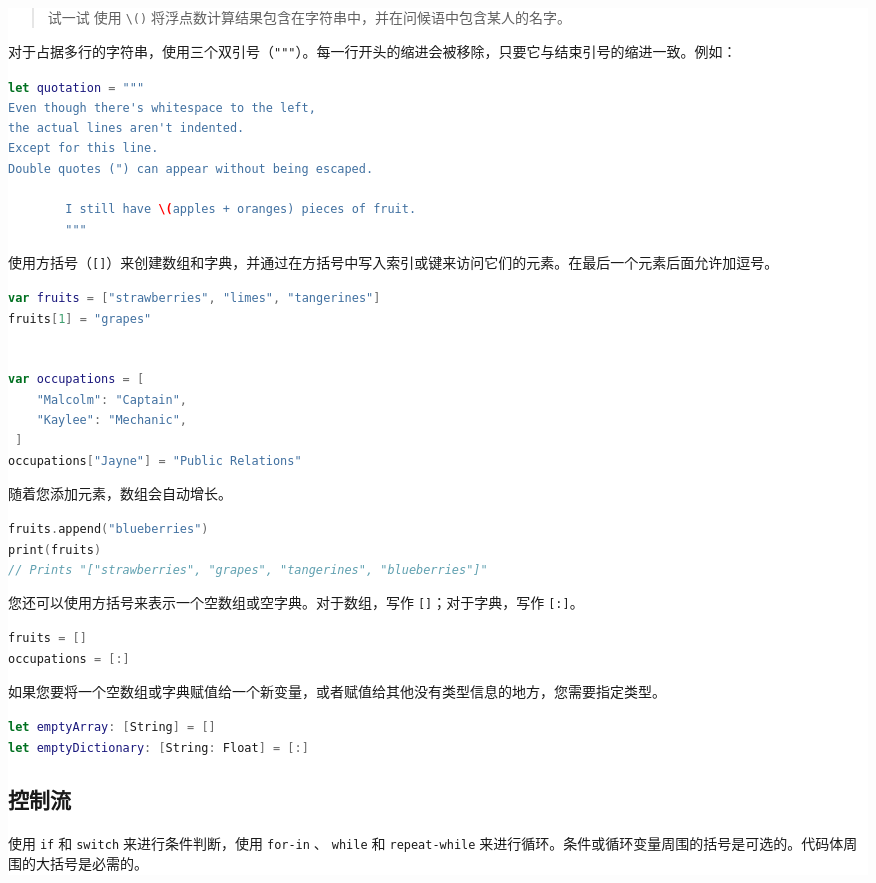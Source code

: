 > 试一试
> 使用 `\()` 将浮点数计算结果包含在字符串中，并在问候语中包含某人的名字。

对于占据多行的字符串，使用三个双引号（`"""`）。每一行开头的缩进会被移除，只要它与结束引号的缩进一致。例如：

```swift
let quotation = """
Even though there's whitespace to the left,
the actual lines aren't indented.
Except for this line.
Double quotes (") can appear without being escaped.

        I still have \(apples + oranges) pieces of fruit.
        """

```

使用方括号（`[]`）来创建数组和字典，并通过在方括号中写入索引或键来访问它们的元素。在最后一个元素后面允许加逗号。

```swift
var fruits = ["strawberries", "limes", "tangerines"]
fruits[1] = "grapes"


var occupations = [
    "Malcolm": "Captain",
    "Kaylee": "Mechanic",
 ]
occupations["Jayne"] = "Public Relations"
```

随着您添加元素，数组会自动增长。

```swift
fruits.append("blueberries")
print(fruits)
// Prints "["strawberries", "grapes", "tangerines", "blueberries"]"
```

您还可以使用方括号来表示一个空数组或空字典。对于数组，写作 `[]`；对于字典，写作 `[:]`。

```swift
fruits = []
occupations = [:]
```

如果您要将一个空数组或字典赋值给一个新变量，或者赋值给其他没有类型信息的地方，您需要指定类型。

```swift
let emptyArray: [String] = []
let emptyDictionary: [String: Float] = [:]
```

## 控制流

使用 `if` 和 `switch` 来进行条件判断，使用 `for-in` 、 `while` 和 `repeat-while` 来进行循环。条件或循环变量周围的括号是可选的。代码体周围的大括号是必需的。
